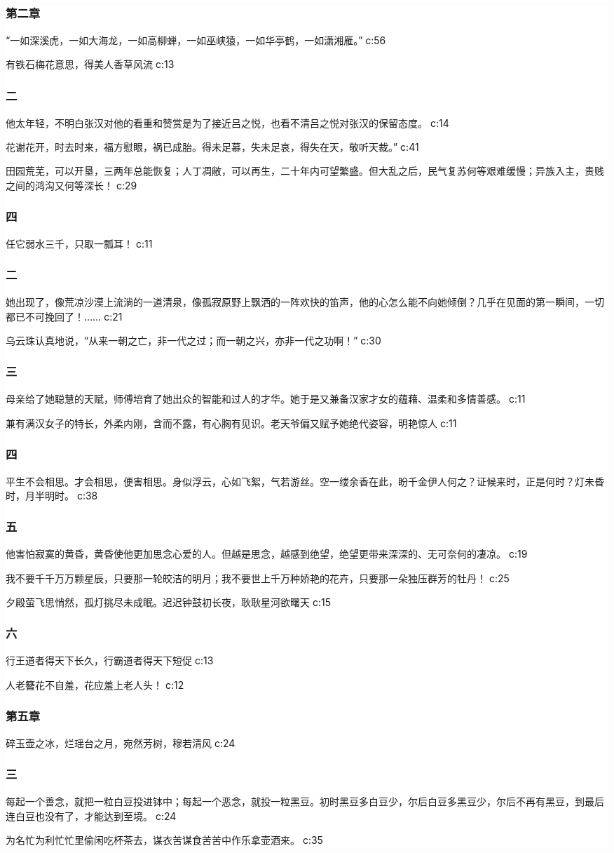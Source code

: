 ### 第二章

“一如深溪虎，一如大海龙，一如高柳蝉，一如巫峡猿，一如华亭鹤，一如潇湘雁。” c:56

有铁石梅花意思，得美人香草风流 c:13

### 二

他太年轻，不明白张汉对他的看重和赞赏是为了接近吕之悦，也看不清吕之悦对张汉的保留态度。 c:14

花谢花开，时去时来，福方慰眼，祸已成胎。得未足慕，失未足哀，得失在天，敬听天裁。” c:41

田园荒芜，可以开垦，三两年总能恢复；人丁凋敝，可以再生，二十年内可望繁盛。但大乱之后，民气复苏何等艰难缓慢；异族入主，贵贱之间的鸿沟又何等深长！ c:29

### 四

任它弱水三千，只取一瓢耳！ c:11

### 二

她出现了，像荒凉沙漠上流淌的一道清泉，像孤寂原野上飘洒的一阵欢快的笛声，他的心怎么能不向她倾倒？几乎在见面的第一瞬间，一切都已不可挽回了！…… c:21

乌云珠认真地说，“从来一朝之亡，非一代之过；而一朝之兴，亦非一代之功啊！” c:30

### 三

母亲给了她聪慧的天赋，师傅培育了她出众的智能和过人的才华。她于是又兼备汉家才女的蕴藉、温柔和多情善感。 c:11

兼有满汉女子的特长，外柔内刚，含而不露，有心胸有见识。老天爷偏又赋予她绝代姿容，明艳惊人 c:11

### 四

平生不会相思。才会相思，便害相思。身似浮云，心如飞絮，气若游丝。空一缕余香在此，盼千金伊人何之？证候来时，正是何时？灯未昏时，月半明时。 c:38

### 五

他害怕寂寞的黄昏，黄昏使他更加思念心爱的人。但越是思念，越感到绝望，绝望更带来深深的、无可奈何的凄凉。 c:19

我不要千千万万颗星辰，只要那一轮皎洁的明月；我不要世上千万种娇艳的花卉，只要那一朵独压群芳的牡丹！ c:25

夕殿萤飞思悄然，孤灯挑尽未成眠。迟迟钟鼓初长夜，耿耿星河欲曙天 c:15

### 六

行王道者得天下长久，行霸道者得天下短促 c:13

人老簪花不自羞，花应羞上老人头！ c:12

### 第五章

碎玉壶之冰，烂瑶台之月，宛然芳树，穆若清风 c:24

### 三

每起一个善念，就把一粒白豆投进钵中；每起一个恶念，就投一粒黑豆。初时黑豆多白豆少，尔后白豆多黑豆少，尔后不再有黑豆，到最后连白豆也没有了，才能达到至境。 c:24

为名忙为利忙忙里偷闲吃杯茶去，谋衣苦谋食苦苦中作乐拿壶酒来。 c:35
